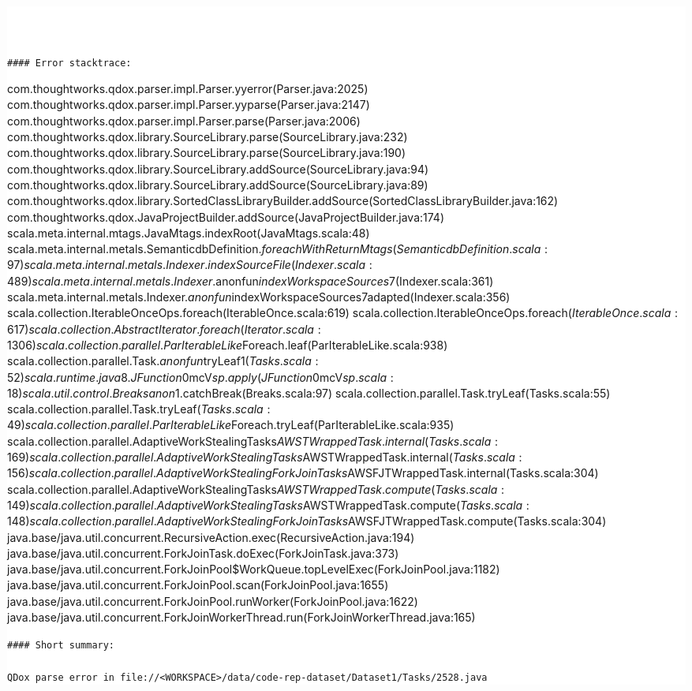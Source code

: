 ```



#### Error stacktrace:

```
com.thoughtworks.qdox.parser.impl.Parser.yyerror(Parser.java:2025)
	com.thoughtworks.qdox.parser.impl.Parser.yyparse(Parser.java:2147)
	com.thoughtworks.qdox.parser.impl.Parser.parse(Parser.java:2006)
	com.thoughtworks.qdox.library.SourceLibrary.parse(SourceLibrary.java:232)
	com.thoughtworks.qdox.library.SourceLibrary.parse(SourceLibrary.java:190)
	com.thoughtworks.qdox.library.SourceLibrary.addSource(SourceLibrary.java:94)
	com.thoughtworks.qdox.library.SourceLibrary.addSource(SourceLibrary.java:89)
	com.thoughtworks.qdox.library.SortedClassLibraryBuilder.addSource(SortedClassLibraryBuilder.java:162)
	com.thoughtworks.qdox.JavaProjectBuilder.addSource(JavaProjectBuilder.java:174)
	scala.meta.internal.mtags.JavaMtags.indexRoot(JavaMtags.scala:48)
	scala.meta.internal.metals.SemanticdbDefinition$.foreachWithReturnMtags(SemanticdbDefinition.scala:97)
	scala.meta.internal.metals.Indexer.indexSourceFile(Indexer.scala:489)
	scala.meta.internal.metals.Indexer.$anonfun$indexWorkspaceSources$7(Indexer.scala:361)
	scala.meta.internal.metals.Indexer.$anonfun$indexWorkspaceSources$7$adapted(Indexer.scala:356)
	scala.collection.IterableOnceOps.foreach(IterableOnce.scala:619)
	scala.collection.IterableOnceOps.foreach$(IterableOnce.scala:617)
	scala.collection.AbstractIterator.foreach(Iterator.scala:1306)
	scala.collection.parallel.ParIterableLike$Foreach.leaf(ParIterableLike.scala:938)
	scala.collection.parallel.Task.$anonfun$tryLeaf$1(Tasks.scala:52)
	scala.runtime.java8.JFunction0$mcV$sp.apply(JFunction0$mcV$sp.scala:18)
	scala.util.control.Breaks$$anon$1.catchBreak(Breaks.scala:97)
	scala.collection.parallel.Task.tryLeaf(Tasks.scala:55)
	scala.collection.parallel.Task.tryLeaf$(Tasks.scala:49)
	scala.collection.parallel.ParIterableLike$Foreach.tryLeaf(ParIterableLike.scala:935)
	scala.collection.parallel.AdaptiveWorkStealingTasks$AWSTWrappedTask.internal(Tasks.scala:169)
	scala.collection.parallel.AdaptiveWorkStealingTasks$AWSTWrappedTask.internal$(Tasks.scala:156)
	scala.collection.parallel.AdaptiveWorkStealingForkJoinTasks$AWSFJTWrappedTask.internal(Tasks.scala:304)
	scala.collection.parallel.AdaptiveWorkStealingTasks$AWSTWrappedTask.compute(Tasks.scala:149)
	scala.collection.parallel.AdaptiveWorkStealingTasks$AWSTWrappedTask.compute$(Tasks.scala:148)
	scala.collection.parallel.AdaptiveWorkStealingForkJoinTasks$AWSFJTWrappedTask.compute(Tasks.scala:304)
	java.base/java.util.concurrent.RecursiveAction.exec(RecursiveAction.java:194)
	java.base/java.util.concurrent.ForkJoinTask.doExec(ForkJoinTask.java:373)
	java.base/java.util.concurrent.ForkJoinPool$WorkQueue.topLevelExec(ForkJoinPool.java:1182)
	java.base/java.util.concurrent.ForkJoinPool.scan(ForkJoinPool.java:1655)
	java.base/java.util.concurrent.ForkJoinPool.runWorker(ForkJoinPool.java:1622)
	java.base/java.util.concurrent.ForkJoinWorkerThread.run(ForkJoinWorkerThread.java:165)
```
#### Short summary: 

QDox parse error in file://<WORKSPACE>/data/code-rep-dataset/Dataset1/Tasks/2528.java